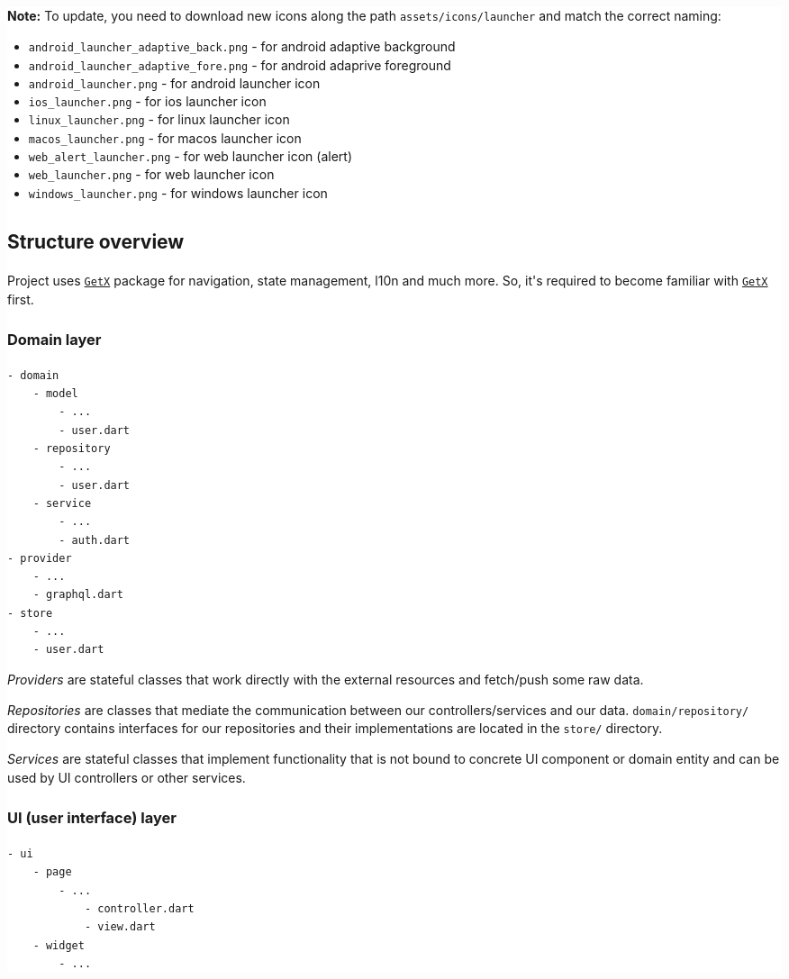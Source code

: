 __Note:__ To update, you need to download new icons along the path `assets/icons/launcher` and match the correct naming:
* `android_launcher_adaptive_back.png` - for android adaptive background
* `android_launcher_adaptive_fore.png` - for android adaprive foreground
* `android_launcher.png` - for android launcher icon
* `ios_launcher.png` - for ios launcher icon
* `linux_launcher.png` - for linux launcher icon
* `macos_launcher.png` - for macos launcher icon
* `web_alert_launcher.png` - for web launcher icon (alert)
* `web_launcher.png` - for web launcher icon
* `windows_launcher.png` - for windows launcher icon


## Structure overview

Project uses [`GetX`] package for navigation, state management, l10n and much more. So, it's required to become familiar with [`GetX`] first.


### Domain layer

```
- domain
    - model
        - ...
        - user.dart
    - repository
        - ...
        - user.dart
    - service
        - ...
        - auth.dart
- provider
    - ...
    - graphql.dart
- store
    - ...
    - user.dart
```
  
_Providers_ are stateful classes that work directly with the external resources and fetch/push some raw data.

_Repositories_ are classes that mediate the communication between our controllers/services and our data. `domain/repository/` directory contains interfaces for our repositories and their implementations are located in the `store/` directory.
  
_Services_ are stateful classes that implement functionality that is not bound to concrete UI component or domain entity and can be used by UI controllers or other services.  


### UI (user interface) layer

```
- ui
    - page
        - ...
            - controller.dart
            - view.dart
    - widget
        - ...
```
  

[Dart]: https://dart.dev
[dartfmt]: https://dart.dev/tools/dart-format
[Docker]: https://www.docker.com
[Effective Dart]: https://dart.dev/guides/language/effective-dart
[Fluent]: https://projectfluent.org
[Flutter]: https://flutter.dev
[`GetX`]: https://pub.dev/packages/get
[`GetxController`]: https://pub.dev/documentation/get_state_manager/latest/get_state_manager/GetxController-class.html
[`Makefile`]: Makefile
[`Router`]: https://api.flutter.dev/flutter/widgets/Router-class.html
[`StatelessWidget`]: https://api.flutter.dev/flutter/widgets/StatelessWidget-class.html
[1]: https://flutter.dev/docs/get-started/install
[2]: https://api.flutter.dev/flutter/dart-ui/Locale/toLanguageTag.html
[3]: https://github.com/flutter/flutter/wiki/Style-guide-for-Flutter-repo#constructors-come-first-in-a-class